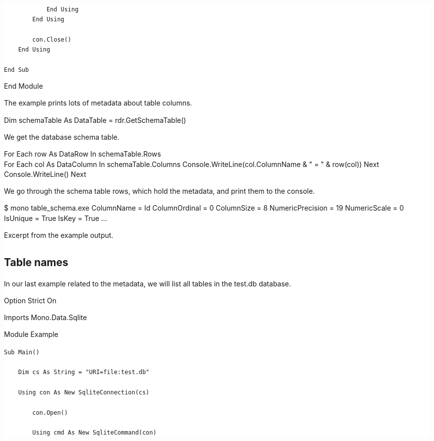                 End Using
            End Using

            con.Close()
        End Using
        
    End Sub

End Module

The example prints lots of metadata about table columns. 

Dim schemaTable As DataTable = rdr.GetSchemaTable()

We get the database schema table. 

For Each row As DataRow In schemaTable.Rows                    
    For Each col As DataColumn In schemaTable.Columns
        Console.WriteLine(col.ColumnName &amp; " = " &amp; row(col))
    Next
    Console.WriteLine()
Next

We go through the schema table rows, which hold the metadata, and
print them to the console. 

$ mono table_schema.exe 
ColumnName = Id
ColumnOrdinal = 0
ColumnSize = 8
NumericPrecision = 19
NumericScale = 0
IsUnique = True
IsKey = True
...

Excerpt from the example output.

## Table names

In our last example related to the metadata, we will 
list all tables in the test.db database. 

Option Strict On

Imports Mono.Data.Sqlite

Module Example

    Sub Main()

        Dim cs As String = "URI=file:test.db"

        Using con As New SqliteConnection(cs)
        
            con.Open()
        
            Using cmd As New SqliteCommand(con)
